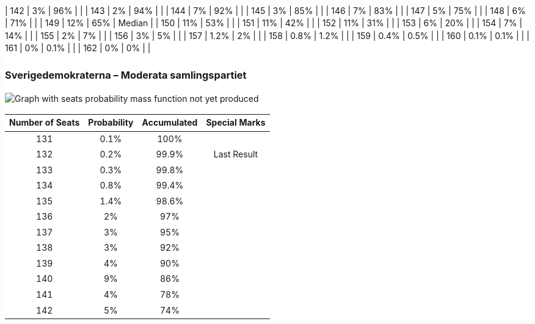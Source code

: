 | 142 | 3% | 96% |  |
| 143 | 2% | 94% |  |
| 144 | 7% | 92% |  |
| 145 | 3% | 85% |  |
| 146 | 7% | 83% |  |
| 147 | 5% | 75% |  |
| 148 | 6% | 71% |  |
| 149 | 12% | 65% | Median |
| 150 | 11% | 53% |  |
| 151 | 11% | 42% |  |
| 152 | 11% | 31% |  |
| 153 | 6% | 20% |  |
| 154 | 7% | 14% |  |
| 155 | 2% | 7% |  |
| 156 | 3% | 5% |  |
| 157 | 1.2% | 2% |  |
| 158 | 0.8% | 1.2% |  |
| 159 | 0.4% | 0.5% |  |
| 160 | 0.1% | 0.1% |  |
| 161 | 0% | 0.1% |  |
| 162 | 0% | 0% |  |

### Sverigedemokraterna – Moderata samlingspartiet

![Graph with seats probability mass function not yet produced](2020-04-19-Novus-coalitions-seats-pmf-sd–m.png "Seats Probability Mass Function")

| Number of Seats | Probability | Accumulated | Special Marks |
|:---------------:|:-----------:|:-----------:|:-------------:|
| 131 | 0.1% | 100% |  |
| 132 | 0.2% | 99.9% | Last Result |
| 133 | 0.3% | 99.8% |  |
| 134 | 0.8% | 99.4% |  |
| 135 | 1.4% | 98.6% |  |
| 136 | 2% | 97% |  |
| 137 | 3% | 95% |  |
| 138 | 3% | 92% |  |
| 139 | 4% | 90% |  |
| 140 | 9% | 86% |  |
| 141 | 4% | 78% |  |
| 142 | 5% | 74% |  |
